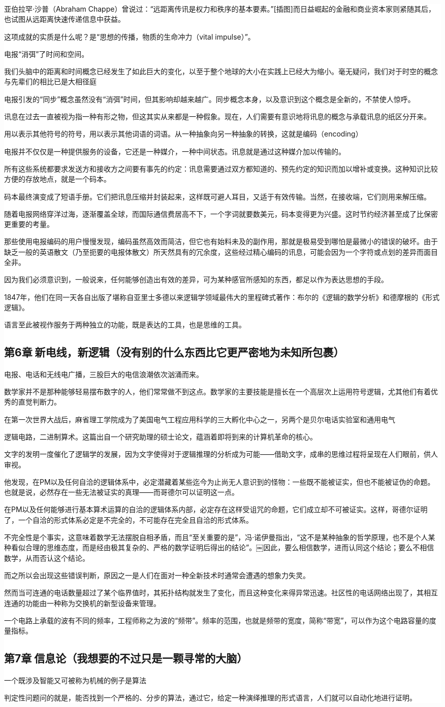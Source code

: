 亚伯拉罕·沙普（Abraham Chappe）曾说过：“远距离传讯是权力和秩序的基本要素。”[插图]而日益崛起的金融和商业资本家则紧随其后，也试图从远距离快速传递信息中获益。

这项成就的实质是什么呢？是“思想的传播，物质的生命冲力（vital impulse）”。

电报“消弭”了时间和空间。

我们头脑中的距离和时间概念已经发生了如此巨大的变化，以至于整个地球的大小在实践上已经大为缩小。毫无疑问，我们对于时空的概念与先辈们的相比已是大相径庭

电报引发的“同步”概念虽然没有“消弭”时间，但其影响却越来越广。同步概念本身，以及意识到这个概念是全新的，不禁使人惊呼。

讯息在过去一直被视为指一种有形之物，但这其实从来都是一种假象。现在，人们需要有意识地将讯息的概念与承载讯息的纸区分开来。

用以表示其他符号的符号，用以表示其他词语的词语。从一种抽象向另一种抽象的转换，这就是编码（encoding）

电报并不仅仅是一种提供服务的设备，它还是一种媒介，一种中间状态。讯息就是通过这种媒介加以传输的。

所有这些系统都要求发送方和接收方之间要有事先的约定：讯息需要通过双方都知道的、预先约定的知识而加以增补或变换。这种知识比较方便的存放地点，就是一个码本。

码本最终演变成了短语手册。它们把讯息压缩并封装起来，这样既可避人耳目，又适于有效传输。当然，在接收端，它们则用来解压缩。

随着电报网络穿洋过海，逐渐覆盖全球，而国际通信费居高不下，一个字词就要数美元，码本变得更为兴盛。这时节约经济甚至成了比保密更重要的考量。

那些使用电报编码的用户慢慢发现，编码虽然高效而简洁，但它也有始料未及的副作用，那就是极易受到哪怕是最微小的错误的破坏。由于缺乏一般的英语散文（乃至扼要的电报体散文）所天然具有的冗余度，这些经过精心编码的讯息，可能会因为一个字符或点划的差异而面目全非。

因为我们必须意识到，一般说来，任何能够创造出有效的差异，可为某种感官所感知的东西，都足以作为表达思想的手段。

1847年，他们在同一天各自出版了堪称自亚里士多德以来逻辑学领域最伟大的里程碑式著作：布尔的《逻辑的数学分析》和德摩根的《形式逻辑》。

语言至此被视作服务于两种独立的功能，既是表达的工具，也是思维的工具。

## 第6章 新电线，新逻辑（没有别的什么东西比它更严密地为未知所包裹）

电报、电话和无线电广播，三股巨大的电信浪潮依次汹涌而来。

数学家并不是那种能够轻易摆布数字的人，他们常常做不到这点。数学家的主要技能是擅长在一个高层次上运用符号逻辑，尤其他们有着优秀的直觉判断力。

在第一次世界大战后，麻省理工学院成为了美国电气工程应用科学的三大孵化中心之一，另两个是贝尔电话实验室和通用电气

逻辑电路，二进制算术。这篇出自一个研究助理的硕士论文，蕴涵着即将到来的计算机革命的核心。

文字的发明一度催化了逻辑学的发展，因为文字使得对于逻辑推理的分析成为可能——借助文字，成串的思维过程将呈现在人们眼前，供人审视。

他发现，在PM以及任何自洽的逻辑体系中，必定潜藏着某些迄今为止尚无人意识到的怪物：一些既不能被证实，但也不能被证伪的命题。也就是说，必然存在一些无法被证实的真理——而哥德尔可以证明这一点。

在PM以及任何能够进行基本算术运算的自洽的逻辑体系内部，必定存在这样受诅咒的命题，它们成立却不可被证实。这样，哥德尔证明了，一个自洽的形式体系必定是不完全的，不可能存在完全且自洽的形式体系。

不完全性是个事实，这意味着数学无法摆脱自相矛盾，而且“至关重要的是”，冯·诺伊曼指出，“这不是某种抽象的哲学原理，也不是个人某种看似合理的思维态度，而是经由极其复杂的、严格的数学证明后得出的结论”。￼因此，要么相信数学，进而认同这个结论；要么不相信数学，从而否认这个结论。

而之所以会出现这些错误判断，原因之一是人们在面对一种全新技术时通常会遭遇的想象力失灵。

然而当可连通的电话数量超过了某个临界值时，其拓扑结构就发生了变化，而且这种变化来得异常迅速。社区性的电话网络出现了，其相互连通的功能由一种称为交换机的新型设备来管理。

一个电路上承载的波有不同的频率，工程师称之为波的“频带”。频率的范围，也就是频带的宽度，简称“带宽”，可以作为这个电路容量的度量指标。

## 第7章 信息论（我想要的不过只是一颗寻常的大脑）

一个既涉及智能又可被称为机械的例子是算法

判定性问题问的就是，能否找到一个严格的、分步的算法，通过它，给定一种演绎推理的形式语言，人们就可以自动化地进行证明。
